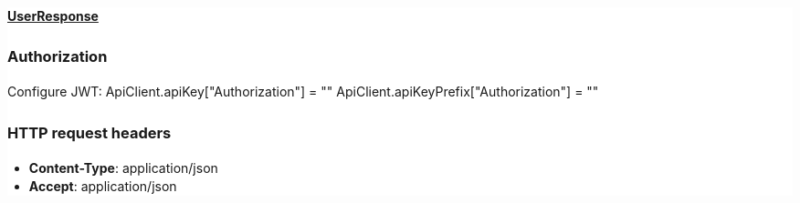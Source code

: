 [**UserResponse**](UserResponse.md)

### Authorization


Configure JWT:
    ApiClient.apiKey["Authorization"] = ""
    ApiClient.apiKeyPrefix["Authorization"] = ""

### HTTP request headers

 - **Content-Type**: application/json
 - **Accept**: application/json

